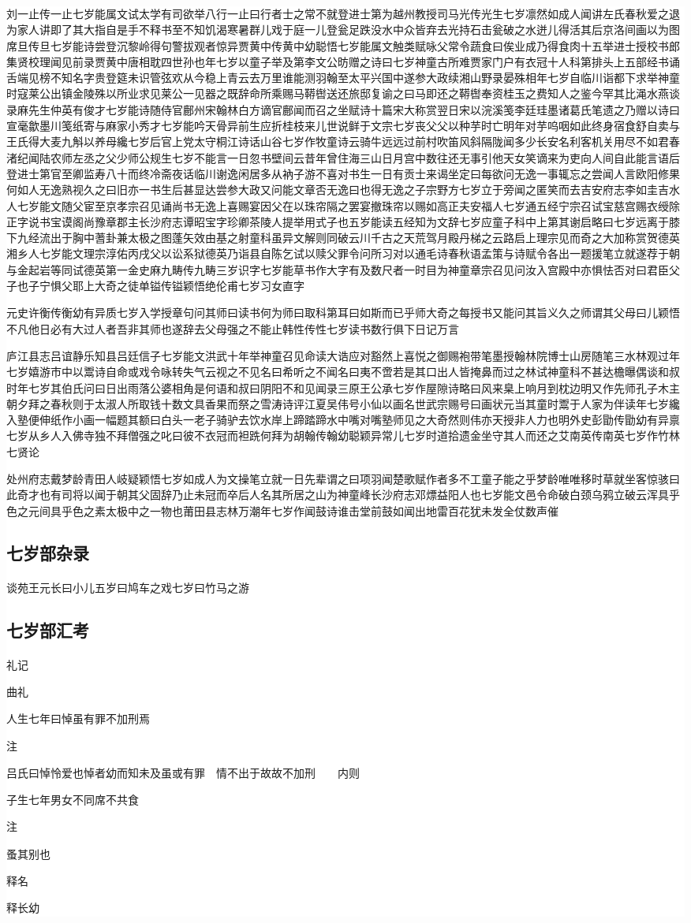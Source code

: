 刘一止传一止七岁能属文试太学有司欲举八行一止曰行者士之常不就登进士第为越州教授司马光传光生七岁凛然如成人闻讲左氏春秋爱之退为家人讲即了其大指自是手不释书至不知饥渴寒暑群儿戏于庭一儿登瓮足跌没水中众皆弃去光持石击瓮破之水迸儿得活其后京洛间画以为图席旦传旦七岁能诗尝登沉黎岭得句警拔观者惊异贾黄中传黄中幼聪悟七岁能属文触类赋咏父常令蔬食曰俟业成乃得食肉十五举进士授校书郎集贤校理闻见前录贾黄中唐相耽四世孙也年七岁以童子举及第李文公昉赠之诗曰七岁神童古所难贾家门户有衣冠十人科第排头上五部经书诵舌端见榜不知名字贵登筵未识管弦欢从今稳上青云去万里谁能测羽翰至太平兴国中遂参大政续湘山野录晏殊相年七岁自临川诣都下求举神童时寇莱公出镇金陵殊以所业求见莱公一见器之既辞命所乘赐马鞯辔送还旅邸复谕之曰马即还之鞯辔奉资桂玉之费知人之鉴今罕其比渑水燕谈录麻先生仲英有俊才七岁能诗随侍官鄜州宋翰林白方谪官鄜闻而召之坐赋诗十篇宋大称赏翌日宋以浣溪笺李廷珪墨诸葛氏笔遗之乃赠以诗曰宣毫歙墨川笺纸寄与麻家小秀才七岁能吟天骨异前生应折桂枝来儿世说鲜于文宗七岁丧父父以种芋时亡明年对芋呜咽如此终身宿食舒自卖与王氏得大麦九斛以养母纔七岁后官上党太守桐江诗话山谷七岁作牧童诗云骑牛远远过前村吹笛风斜隔陇闻多少长安名利客机关用尽不如君春渚纪闻陆农师左丞之父少师公规生七岁不能言一日忽书壁间云昔年曾住海三山日月宫中数往还无事引他天女笑谪来为吏向人间自此能言语后登进士第官至卿监寿八十而终冷斋夜话临川谢逸闲居多从衲子游不喜对书生一日有贡士来谒坐定曰每欲问无逸一事辄忘之尝闻人言欧阳修果何如人无逸熟视久之曰旧亦一书生后甚显达尝参大政又问能文章否无逸曰也得无逸之子宗野方七岁立于旁闻之匿笑而去吉安府志李如圭吉水人七岁能文随父宦至京孝宗召见诵尚书无逸上喜赐宴因父在以珠帘隔之罢宴撤珠帘以赐如高正夫安福人七岁通五经宁宗召试宝慈宫赐衣绶除正字说书宝谟阁尚豫章郡主长沙府志谭昭宝字珍卿茶陵人提举用式子也五岁能读五经知为文辞七岁应童子科中上第其谢启略曰七岁远离于膝下九经流出于胸中蓍卦兼太极之图蓬矢效由基之射童科虽异文解则同破云川千古之天荒驾月殿丹梯之云路启上理宗见而奇之大加称赏贺德英湘乡人七岁能文理宗淳佑丙戌父以讼系狱德英乃诣县自陈乞试以赎父罪令问所习对以通毛诗春秋语孟策与诗赋令各出一题援笔立就遂荐于朝与金起岩等同试德英第一金史麻九畴传九畴三岁识字七岁能草书作大字有及数尺者一时目为神童章宗召见问汝入宫殿中亦惧怯否对曰君臣父子也子宁惧父耶上大奇之徒单镒传镒颖悟绝伦甫七岁习女直字  

元史许衡传衡幼有异质七岁入学授章句问其师曰读书何为师曰取科第耳曰如斯而已乎师大奇之每授书又能问其旨义久之师谓其父母曰儿颖悟不凡他日必有大过人者吾非其师也遂辞去父母强之不能止韩性传性七岁读书数行俱下日记万言  

庐江县志吕谊静乐知县吕廷信子七岁能文洪武十年举神童召见命读大诰应对豁然上喜悦之御赐袍带笔墨授翰林院博士山房随笔三水林观过年七岁嬉游市中以鬻诗自命或戏令咏转失气云视之不见名曰希听之不闻名曰夷不啻若是其口出人皆掩鼻而过之林试神童科不甚达檐曝偶谈和叔时年七岁其伯氏问曰日出雨落公婆相角是何语和叔曰阴阳不和见闻录三原王公承七岁作屋隙诗略曰风来臬上响月到枕边明又作先师孔子木主朝夕拜之春秋则于太淑人所取钱十数文具香果而祭之雪涛诗评江夏吴伟号小仙以画名世武宗赐号曰画状元当其童时鬻于人家为伴读年七岁纔入塾便伸纸作小画一幅题其额曰白头一老子骑驴去饮水岸上蹄踏蹄水中嘴对嘴塾师见之大奇然则伟亦天授非人力也明外史彭勖传勖幼有异禀七岁从乡人入佛寺独不拜僧强之叱曰彼不衣冠而袒跣何拜为胡翰传翰幼聪颖异常儿七岁时道拾遗金坐守其人而还之艾南英传南英七岁作竹林七贤论  

处州府志戴梦龄青田人岐疑颖悟七岁如成人为文操笔立就一日先辈谓之曰项羽闻楚歌赋作者多不工童子能之乎梦龄唯唯移时草就坐客惊骇曰此奇才也有司将以闻于朝其父固辞乃止未冠而卒后人名其所居之山为神童峰长沙府志邓熛益阳人也七岁能文邑令命破白颈乌鸦立破云浑具乎色之元间具乎色之素太极中之一物也莆田县志林万潮年七岁作闻鼓诗谁击堂前鼓如闻出地雷百花犹未发全仗数声催  

## 七岁部杂录

谈苑王元长曰小儿五岁曰鸠车之戏七岁曰竹马之游  

## 七岁部汇考

礼记  

曲礼  

人生七年曰悼虽有罪不加刑焉  

注  

吕氏曰悼怜爱也悼者幼而知未及虽或有罪　情不出于故故不加刑　　内则  

子生七年男女不同席不共食  

注  

蚤其别也  

释名  

释长幼  
